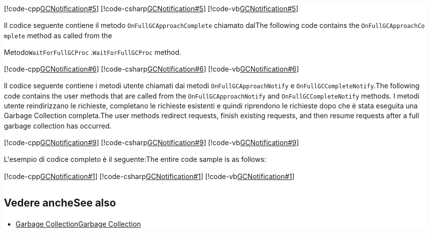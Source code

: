  [!code-cpp[GCNotification#5](../../../samples/snippets/cpp/VS_Snippets_CLR/GCNotification/cpp/program.cpp#5)]
 [!code-csharp[GCNotification#5](../../../samples/snippets/csharp/VS_Snippets_CLR/GCNotification/cs/Program.cs#5)]
 [!code-vb[GCNotification#5](../../../samples/snippets/visualbasic/VS_Snippets_CLR/GCNotification/vb/program.vb#5)]  
  
 <span data-ttu-id="fbea7-158">Il codice seguente contiene il metodo `OnFullGCApproachComplete` chiamato dal</span><span class="sxs-lookup"><span data-stu-id="fbea7-158">The following code contains the `OnFullGCApproachComplete` method as called from the</span></span>  
  
 <span data-ttu-id="fbea7-159">Metodo`WaitForFullGCProc` .</span><span class="sxs-lookup"><span data-stu-id="fbea7-159">`WaitForFullGCProc` method.</span></span>  
  
 [!code-cpp[GCNotification#6](../../../samples/snippets/cpp/VS_Snippets_CLR/GCNotification/cpp/program.cpp#6)]
 [!code-csharp[GCNotification#6](../../../samples/snippets/csharp/VS_Snippets_CLR/GCNotification/cs/Program.cs#6)]
 [!code-vb[GCNotification#6](../../../samples/snippets/visualbasic/VS_Snippets_CLR/GCNotification/vb/program.vb#6)]  
  
 <span data-ttu-id="fbea7-160">Il codice seguente contiene i metodi utente chiamati dai metodi `OnFullGCApproachNotify` e `OnFullGCCompleteNotify`.</span><span class="sxs-lookup"><span data-stu-id="fbea7-160">The following code contains the user methods that are called from the `OnFullGCApproachNotify` and `OnFullGCCompleteNotify` methods.</span></span> <span data-ttu-id="fbea7-161">I metodi utente reindirizzano le richieste, completano le richieste esistenti e quindi riprendono le richieste dopo che è stata eseguita una Garbage Collection completa.</span><span class="sxs-lookup"><span data-stu-id="fbea7-161">The user methods redirect requests, finish existing requests, and then resume requests after a full garbage collection has occurred.</span></span>  
  
 [!code-cpp[GCNotification#9](../../../samples/snippets/cpp/VS_Snippets_CLR/GCNotification/cpp/program.cpp#9)]
 [!code-csharp[GCNotification#9](../../../samples/snippets/csharp/VS_Snippets_CLR/GCNotification/cs/Program.cs#9)]
 [!code-vb[GCNotification#9](../../../samples/snippets/visualbasic/VS_Snippets_CLR/GCNotification/vb/program.vb#9)]  
  
 <span data-ttu-id="fbea7-162">L'esempio di codice completo è il seguente:</span><span class="sxs-lookup"><span data-stu-id="fbea7-162">The entire code sample is as follows:</span></span>  
  
 [!code-cpp[GCNotification#1](../../../samples/snippets/cpp/VS_Snippets_CLR/GCNotification/cpp/program.cpp#1)]
 [!code-csharp[GCNotification#1](../../../samples/snippets/csharp/VS_Snippets_CLR/GCNotification/cs/Program.cs#1)]
 [!code-vb[GCNotification#1](../../../samples/snippets/visualbasic/VS_Snippets_CLR/GCNotification/vb/program.vb#1)]  
  
## <a name="see-also"></a><span data-ttu-id="fbea7-163">Vedere anche</span><span class="sxs-lookup"><span data-stu-id="fbea7-163">See also</span></span>

- [<span data-ttu-id="fbea7-164">Garbage Collection</span><span class="sxs-lookup"><span data-stu-id="fbea7-164">Garbage Collection</span></span>](index.md)
